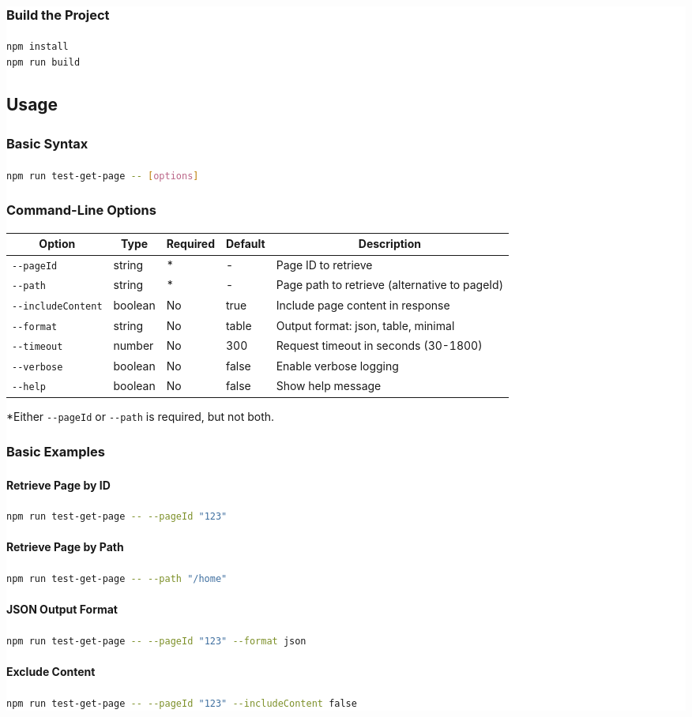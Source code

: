 ### Build the Project

```bash
npm install
npm run build
```

## Usage

### Basic Syntax

```bash
npm run test-get-page -- [options]
```

### Command-Line Options

| Option | Type | Required | Default | Description |
|--------|------|----------|---------|-------------|
| `--pageId` | string | * | - | Page ID to retrieve |
| `--path` | string | * | - | Page path to retrieve (alternative to pageId) |
| `--includeContent` | boolean | No | true | Include page content in response |
| `--format` | string | No | table | Output format: json, table, minimal |
| `--timeout` | number | No | 300 | Request timeout in seconds (30-1800) |
| `--verbose` | boolean | No | false | Enable verbose logging |
| `--help` | boolean | No | false | Show help message |

*Either `--pageId` or `--path` is required, but not both.

### Basic Examples

#### Retrieve Page by ID
```bash
npm run test-get-page -- --pageId "123"
```

#### Retrieve Page by Path
```bash
npm run test-get-page -- --path "/home"
```

#### JSON Output Format
```bash
npm run test-get-page -- --pageId "123" --format json
```

#### Exclude Content
```bash
npm run test-get-page -- --pageId "123" --includeContent false
```
